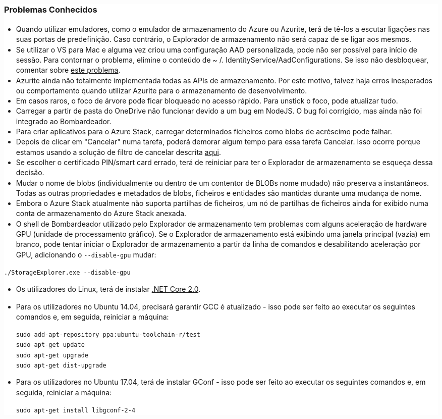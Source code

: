### <a name="known-issues"></a>Problemas Conhecidos
* Quando utilizar emuladores, como o emulador de armazenamento do Azure ou Azurite, terá de tê-los a escutar ligações nas suas portas de predefinição. Caso contrário, o Explorador de armazenamento não será capaz de se ligar aos mesmos.
* Se utilizar o VS para Mac e alguma vez criou uma configuração AAD personalizada, pode não ser possível para início de sessão. Para contornar o problema, elimine o conteúdo de ~ /. IdentityService/AadConfigurations. Se isso não desbloquear, comentar sobre [este problema](https://github.com/Microsoft/AzureStorageExplorer/issues/97).
* Azurite ainda não totalmente implementada todas as APIs de armazenamento. Por este motivo, talvez haja erros inesperados ou comportamento quando utilizar Azurite para o armazenamento de desenvolvimento.
* Em casos raros, o foco de árvore pode ficar bloqueado no acesso rápido. Para unstick o foco, pode atualizar tudo.
* Carregar a partir de pasta do OneDrive não funcionar devido a um bug em NodeJS. O bug foi corrigido, mas ainda não foi integrado ao Bombardeador.
* Para criar aplicativos para o Azure Stack, carregar determinados ficheiros como blobs de acréscimo pode falhar.
* Depois de clicar em "Cancelar" numa tarefa, poderá demorar algum tempo para essa tarefa Cancelar. Isso ocorre porque estamos usando a solução de filtro de cancelar descrita [aqui](https://github.com/Azure/azure-storage-node/issues/317).
* Se escolher o certificado PIN/smart card errado, terá de reiniciar para ter o Explorador de armazenamento se esqueça dessa decisão.
* Mudar o nome de blobs (individualmente ou dentro de um contentor de BLOBs nome mudado) não preserva a instantâneos. Todas as outras propriedades e metadados de blobs, ficheiros e entidades são mantidas durante uma mudança de nome.
* Embora o Azure Stack atualmente não suporta partilhas de ficheiros, um nó de partilhas de ficheiros ainda for exibido numa conta de armazenamento do Azure Stack anexada.
* O shell de Bombardeador utilizado pelo Explorador de armazenamento tem problemas com alguns aceleração de hardware GPU (unidade de processamento gráfico). Se o Explorador de armazenamento está exibindo uma janela principal (vazia) em branco, pode tentar iniciar o Explorador de armazenamento a partir da linha de comandos e desabilitando aceleração por GPU, adicionando o `--disable-gpu` mudar:

```
./StorageExplorer.exe --disable-gpu
```

* Os utilizadores do Linux, terá de instalar [.NET Core 2.0](https://docs.microsoft.com/dotnet/core/linux-prerequisites?tabs=netcore2x).
* Para os utilizadores no Ubuntu 14.04, precisará garantir GCC é atualizado - isso pode ser feito ao executar os seguintes comandos e, em seguida, reiniciar a máquina:

    ```
    sudo add-apt-repository ppa:ubuntu-toolchain-r/test
    sudo apt-get update
    sudo apt-get upgrade
    sudo apt-get dist-upgrade
    ```

* Para os utilizadores no Ubuntu 17.04, terá de instalar GConf - isso pode ser feito ao executar os seguintes comandos e, em seguida, reiniciar a máquina:

    ```
    sudo apt-get install libgconf-2-4
    ```
